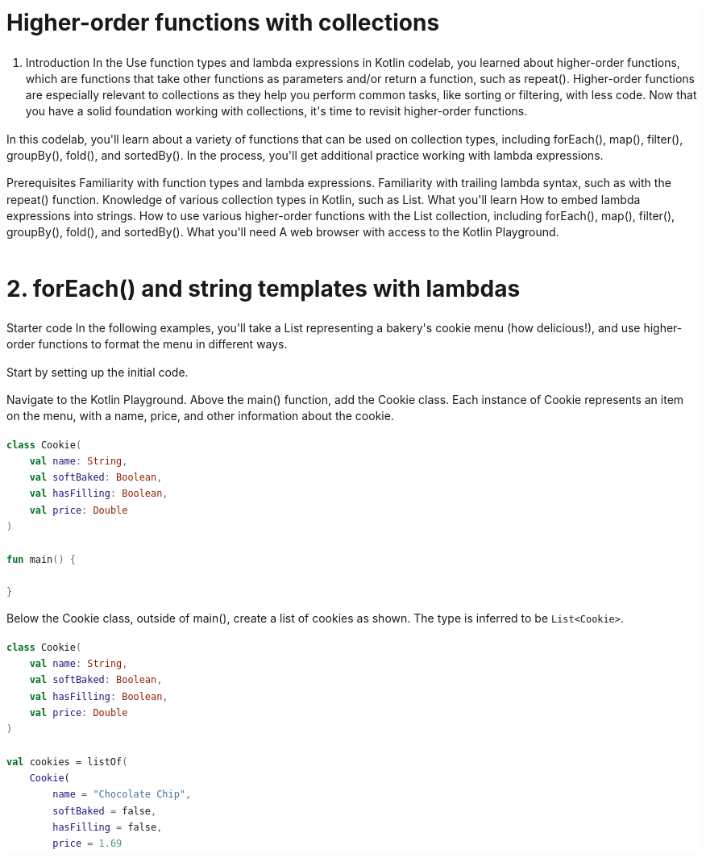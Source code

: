# Higher-order functions with collections

1. Introduction
In the Use function types and lambda expressions in Kotlin codelab, you learned about higher-order functions, which are functions that take other functions as parameters and/or return a function, such as repeat(). Higher-order functions are especially relevant to collections as they help you perform common tasks, like sorting or filtering, with less code. Now that you have a solid foundation working with collections, it's time to revisit higher-order functions.

In this codelab, you'll learn about a variety of functions that can be used on collection types, including forEach(), map(), filter(), groupBy(), fold(), and sortedBy(). In the process, you'll get additional practice working with lambda expressions.

Prerequisites
Familiarity with function types and lambda expressions.
Familiarity with trailing lambda syntax, such as with the repeat() function.
Knowledge of various collection types in Kotlin, such as List.
What you'll learn
How to embed lambda expressions into strings.
How to use various higher-order functions with the List collection, including forEach(), map(), filter(), groupBy(), fold(), and sortedBy().
What you'll need
A web browser with access to the Kotlin Playground.

# 2. forEach() and string templates with lambdas
Starter code
In the following examples, you'll take a List representing a bakery's cookie menu (how delicious!), and use higher-order functions to format the menu in different ways.

Start by setting up the initial code.

Navigate to the Kotlin Playground.
Above the main() function, add the Cookie class. Each instance of Cookie represents an item on the menu, with a name, price, and other information about the cookie.

```kt
class Cookie(
    val name: String,
    val softBaked: Boolean,
    val hasFilling: Boolean,
    val price: Double
)

fun main() {

}
```

Below the Cookie class, outside of main(), create a list of cookies as shown. The type is inferred to be ```List<Cookie>```.

```kt
class Cookie(
    val name: String,
    val softBaked: Boolean,
    val hasFilling: Boolean,
    val price: Double
)

val cookies = listOf(
    Cookie(
        name = "Chocolate Chip",
        softBaked = false,
        hasFilling = false,
        price = 1.69
```
